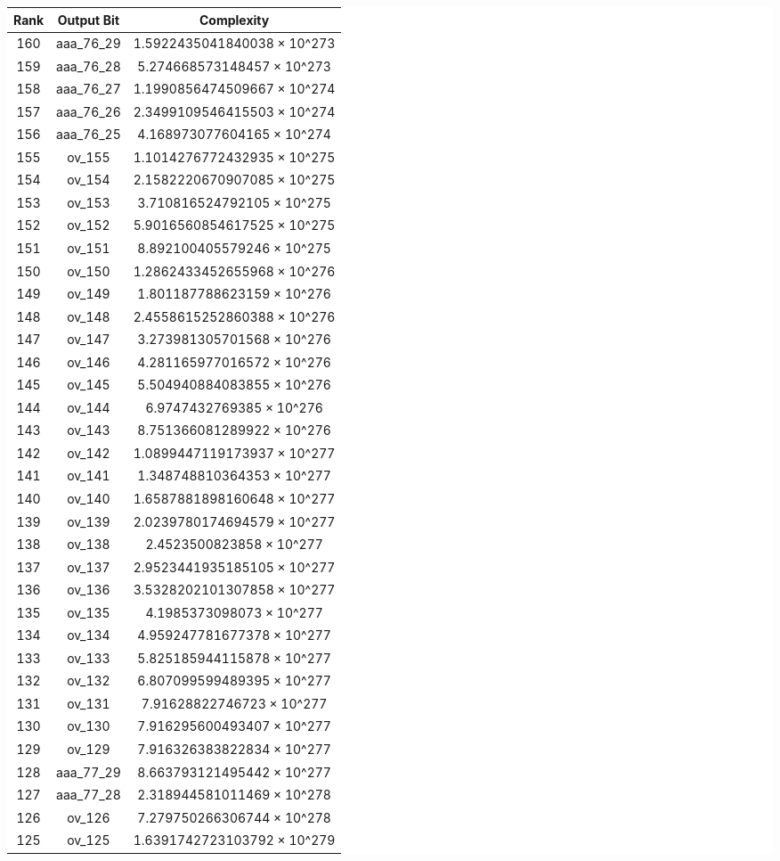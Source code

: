 | Rank | Output Bit | Complexity |
|:----:|:----------:|:----------:|
| 160 | aaa_76_29 | 1.5922435041840038 × 10^273 |
| 159 | aaa_76_28 | 5.274668573148457 × 10^273 |
| 158 | aaa_76_27 | 1.1990856474509667 × 10^274 |
| 157 | aaa_76_26 | 2.3499109546415503 × 10^274 |
| 156 | aaa_76_25 | 4.168973077604165 × 10^274 |
| 155 | ov_155 | 1.1014276772432935 × 10^275 |
| 154 | ov_154 | 2.1582220670907085 × 10^275 |
| 153 | ov_153 | 3.710816524792105 × 10^275 |
| 152 | ov_152 | 5.9016560854617525 × 10^275 |
| 151 | ov_151 | 8.892100405579246 × 10^275 |
| 150 | ov_150 | 1.2862433452655968 × 10^276 |
| 149 | ov_149 | 1.801187788623159 × 10^276 |
| 148 | ov_148 | 2.4558615252860388 × 10^276 |
| 147 | ov_147 | 3.273981305701568 × 10^276 |
| 146 | ov_146 | 4.281165977016572 × 10^276 |
| 145 | ov_145 | 5.504940884083855 × 10^276 |
| 144 | ov_144 | 6.9747432769385 × 10^276 |
| 143 | ov_143 | 8.751366081289922 × 10^276 |
| 142 | ov_142 | 1.0899447119173937 × 10^277 |
| 141 | ov_141 | 1.348748810364353 × 10^277 |
| 140 | ov_140 | 1.6587881898160648 × 10^277 |
| 139 | ov_139 | 2.0239780174694579 × 10^277 |
| 138 | ov_138 | 2.4523500823858 × 10^277 |
| 137 | ov_137 | 2.9523441935185105 × 10^277 |
| 136 | ov_136 | 3.5328202101307858 × 10^277 |
| 135 | ov_135 | 4.1985373098073 × 10^277 |
| 134 | ov_134 | 4.959247781677378 × 10^277 |
| 133 | ov_133 | 5.825185944115878 × 10^277 |
| 132 | ov_132 | 6.807099599489395 × 10^277 |
| 131 | ov_131 | 7.91628822746723 × 10^277 |
| 130 | ov_130 | 7.916295600493407 × 10^277 |
| 129 | ov_129 | 7.916326383822834 × 10^277 |
| 128 | aaa_77_29 | 8.663793121495442 × 10^277 |
| 127 | aaa_77_28 | 2.318944581011469 × 10^278 |
| 126 | ov_126 | 7.279750266306744 × 10^278 |
| 125 | ov_125 | 1.6391742723103792 × 10^279 |